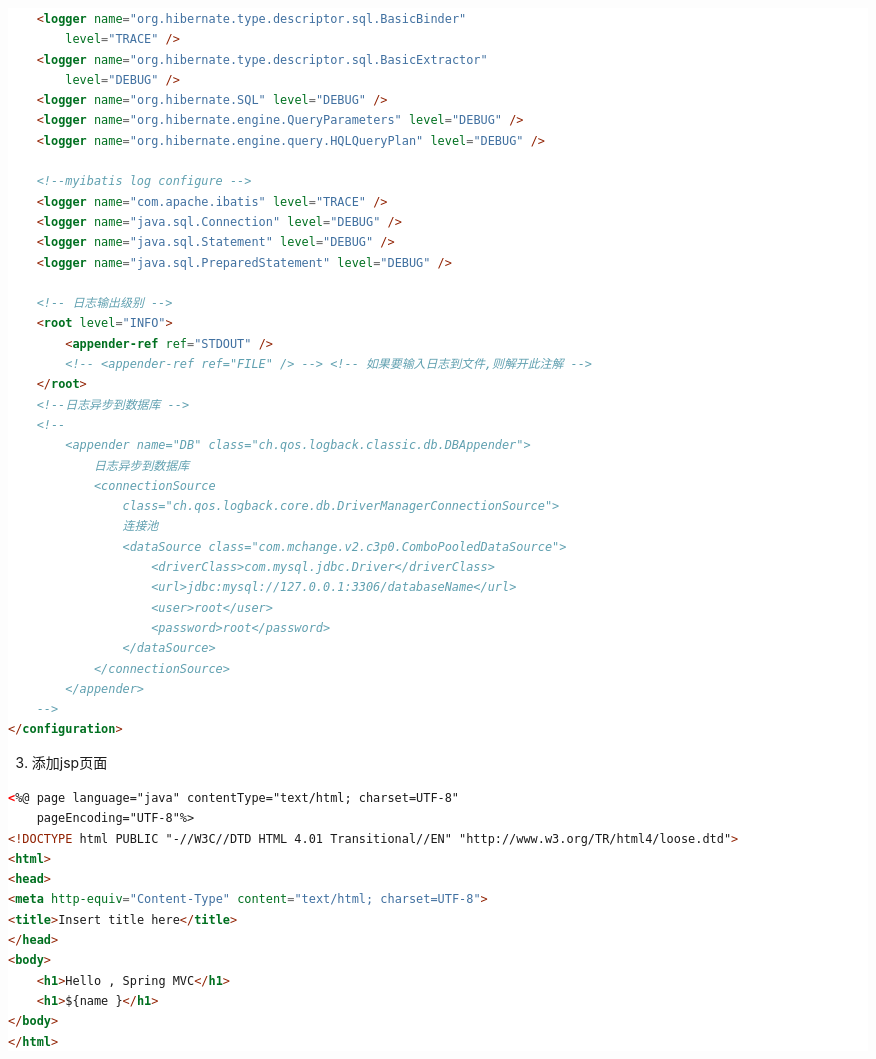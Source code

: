 ```Html
	<logger name="org.hibernate.type.descriptor.sql.BasicBinder"
		level="TRACE" />
	<logger name="org.hibernate.type.descriptor.sql.BasicExtractor"
		level="DEBUG" />
	<logger name="org.hibernate.SQL" level="DEBUG" />
	<logger name="org.hibernate.engine.QueryParameters" level="DEBUG" />
	<logger name="org.hibernate.engine.query.HQLQueryPlan" level="DEBUG" />

	<!--myibatis log configure -->
	<logger name="com.apache.ibatis" level="TRACE" />
	<logger name="java.sql.Connection" level="DEBUG" />
	<logger name="java.sql.Statement" level="DEBUG" />
	<logger name="java.sql.PreparedStatement" level="DEBUG" />

	<!-- 日志输出级别 -->
	<root level="INFO">
		<appender-ref ref="STDOUT" />
		<!-- <appender-ref ref="FILE" /> --> <!-- 如果要输入日志到文件,则解开此注解 -->
	</root>
	<!--日志异步到数据库 -->
	<!-- 
		<appender name="DB" class="ch.qos.logback.classic.db.DBAppender">
			日志异步到数据库
			<connectionSource
				class="ch.qos.logback.core.db.DriverManagerConnectionSource">
				连接池
				<dataSource class="com.mchange.v2.c3p0.ComboPooledDataSource">
					<driverClass>com.mysql.jdbc.Driver</driverClass>
					<url>jdbc:mysql://127.0.0.1:3306/databaseName</url>
					<user>root</user>
					<password>root</password>
				</dataSource>
			</connectionSource>
		</appender> 
	-->
</configuration>
```

3. 添加jsp页面

```Html
<%@ page language="java" contentType="text/html; charset=UTF-8"
    pageEncoding="UTF-8"%>
<!DOCTYPE html PUBLIC "-//W3C//DTD HTML 4.01 Transitional//EN" "http://www.w3.org/TR/html4/loose.dtd">
<html>
<head>
<meta http-equiv="Content-Type" content="text/html; charset=UTF-8">
<title>Insert title here</title>
</head>
<body>
	<h1>Hello , Spring MVC</h1>
	<h1>${name }</h1>
</body>
</html>
```
